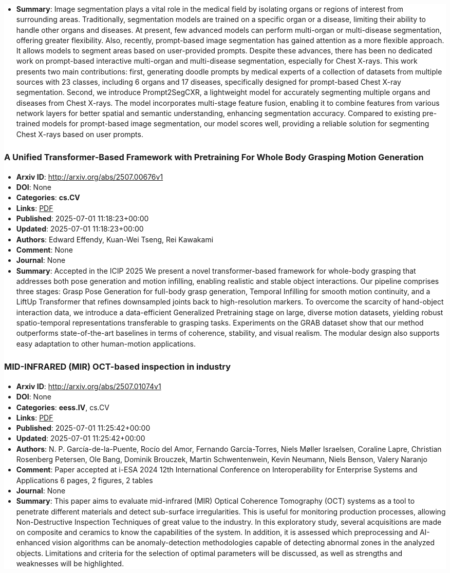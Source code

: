 - **Summary**: Image segmentation plays a vital role in the medical field by isolating organs or regions of interest from surrounding areas. Traditionally, segmentation models are trained on a specific organ or a disease, limiting their ability to handle other organs and diseases. At present, few advanced models can perform multi-organ or multi-disease segmentation, offering greater flexibility. Also, recently, prompt-based image segmentation has gained attention as a more flexible approach. It allows models to segment areas based on user-provided prompts. Despite these advances, there has been no dedicated work on prompt-based interactive multi-organ and multi-disease segmentation, especially for Chest X-rays. This work presents two main contributions: first, generating doodle prompts by medical experts of a collection of datasets from multiple sources with 23 classes, including 6 organs and 17 diseases, specifically designed for prompt-based Chest X-ray segmentation. Second, we introduce Prompt2SegCXR, a lightweight model for accurately segmenting multiple organs and diseases from Chest X-rays. The model incorporates multi-stage feature fusion, enabling it to combine features from various network layers for better spatial and semantic understanding, enhancing segmentation accuracy. Compared to existing pre-trained models for prompt-based image segmentation, our model scores well, providing a reliable solution for segmenting Chest X-rays based on user prompts.



### A Unified Transformer-Based Framework with Pretraining For Whole Body Grasping Motion Generation
- **Arxiv ID**: http://arxiv.org/abs/2507.00676v1
- **DOI**: None
- **Categories**: **cs.CV**
- **Links**: [PDF](http://arxiv.org/pdf/2507.00676v1)
- **Published**: 2025-07-01 11:18:23+00:00
- **Updated**: 2025-07-01 11:18:23+00:00
- **Authors**: Edward Effendy, Kuan-Wei Tseng, Rei Kawakami
- **Comment**: None
- **Journal**: None
- **Summary**: Accepted in the ICIP 2025   We present a novel transformer-based framework for whole-body grasping that addresses both pose generation and motion infilling, enabling realistic and stable object interactions. Our pipeline comprises three stages: Grasp Pose Generation for full-body grasp generation, Temporal Infilling for smooth motion continuity, and a LiftUp Transformer that refines downsampled joints back to high-resolution markers. To overcome the scarcity of hand-object interaction data, we introduce a data-efficient Generalized Pretraining stage on large, diverse motion datasets, yielding robust spatio-temporal representations transferable to grasping tasks. Experiments on the GRAB dataset show that our method outperforms state-of-the-art baselines in terms of coherence, stability, and visual realism. The modular design also supports easy adaptation to other human-motion applications.



### MID-INFRARED (MIR) OCT-based inspection in industry
- **Arxiv ID**: http://arxiv.org/abs/2507.01074v1
- **DOI**: None
- **Categories**: **eess.IV**, cs.CV
- **Links**: [PDF](http://arxiv.org/pdf/2507.01074v1)
- **Published**: 2025-07-01 11:25:42+00:00
- **Updated**: 2025-07-01 11:25:42+00:00
- **Authors**: N. P. García-de-la-Puente, Rocío del Amor, Fernando García-Torres, Niels Møller Israelsen, Coraline Lapre, Christian Rosenberg Petersen, Ole Bang, Dominik Brouczek, Martin Schwentenwein, Kevin Neumann, Niels Benson, Valery Naranjo
- **Comment**: Paper accepted at i-ESA 2024 12th International Conference on
  Interoperability for Enterprise Systems and Applications 6 pages, 2 figures,
  2 tables
- **Journal**: None
- **Summary**: This paper aims to evaluate mid-infrared (MIR) Optical Coherence Tomography (OCT) systems as a tool to penetrate different materials and detect sub-surface irregularities. This is useful for monitoring production processes, allowing Non-Destructive Inspection Techniques of great value to the industry. In this exploratory study, several acquisitions are made on composite and ceramics to know the capabilities of the system. In addition, it is assessed which preprocessing and AI-enhanced vision algorithms can be anomaly-detection methodologies capable of detecting abnormal zones in the analyzed objects. Limitations and criteria for the selection of optimal parameters will be discussed, as well as strengths and weaknesses will be highlighted.
